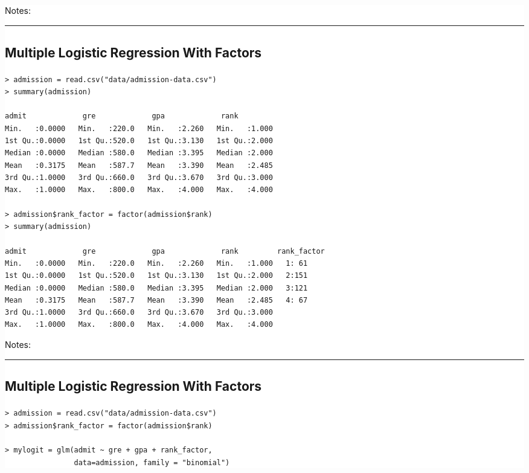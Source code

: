 


Notes:



---

## Multiple Logistic Regression With Factors


```text
> admission = read.csv("data/admission-data.csv")
> summary(admission)

admit             gre             gpa             rank       
Min.   :0.0000   Min.   :220.0   Min.   :2.260   Min.   :1.000   
1st Qu.:0.0000   1st Qu.:520.0   1st Qu.:3.130   1st Qu.:2.000   
Median :0.0000   Median :580.0   Median :3.395   Median :2.000   
Mean   :0.3175   Mean   :587.7   Mean   :3.390   Mean   :2.485   
3rd Qu.:1.0000   3rd Qu.:660.0   3rd Qu.:3.670   3rd Qu.:3.000   
Max.   :1.0000   Max.   :800.0   Max.   :4.000   Max.   :4.000

> admission$rank_factor = factor(admission$rank)
> summary(admission)

admit             gre             gpa             rank         rank_factor
Min.   :0.0000   Min.   :220.0   Min.   :2.260   Min.   :1.000   1: 61       
1st Qu.:0.0000   1st Qu.:520.0   1st Qu.:3.130   1st Qu.:2.000   2:151       
Median :0.0000   Median :580.0   Median :3.395   Median :2.000   3:121       
Mean   :0.3175   Mean   :587.7   Mean   :3.390   Mean   :2.485   4: 67       
3rd Qu.:1.0000   3rd Qu.:660.0   3rd Qu.:3.670   3rd Qu.:3.000               
Max.   :1.0000   Max.   :800.0   Max.   :4.000   Max.   :4.000

```




Notes:



---

## Multiple Logistic Regression With Factors


```text
> admission = read.csv("data/admission-data.csv")
> admission$rank_factor = factor(admission$rank)

> mylogit = glm(admit ~ gre + gpa + rank_factor,  
                data=admission, family = "binomial")

```
